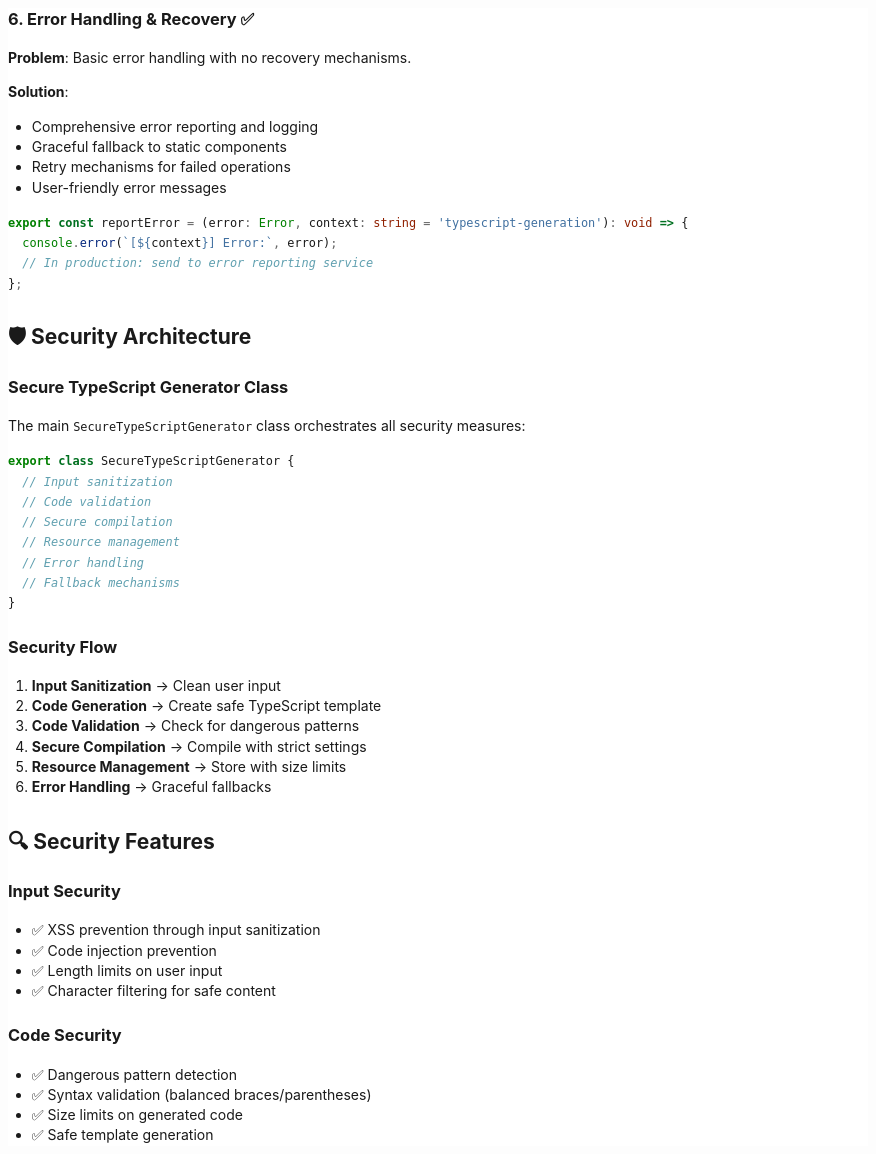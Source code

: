 ### 6. **Error Handling & Recovery** ✅
**Problem**: Basic error handling with no recovery mechanisms.

**Solution**:
- Comprehensive error reporting and logging
- Graceful fallback to static components
- Retry mechanisms for failed operations
- User-friendly error messages

```typescript
export const reportError = (error: Error, context: string = 'typescript-generation'): void => {
  console.error(`[${context}] Error:`, error);
  // In production: send to error reporting service
};
```

## 🛡️ Security Architecture

### Secure TypeScript Generator Class
The main `SecureTypeScriptGenerator` class orchestrates all security measures:

```typescript
export class SecureTypeScriptGenerator {
  // Input sanitization
  // Code validation  
  // Secure compilation
  // Resource management
  // Error handling
  // Fallback mechanisms
}
```

### Security Flow
1. **Input Sanitization** → Clean user input
2. **Code Generation** → Create safe TypeScript template
3. **Code Validation** → Check for dangerous patterns
4. **Secure Compilation** → Compile with strict settings
5. **Resource Management** → Store with size limits
6. **Error Handling** → Graceful fallbacks

## 🔍 Security Features

### Input Security
- ✅ XSS prevention through input sanitization
- ✅ Code injection prevention
- ✅ Length limits on user input
- ✅ Character filtering for safe content

### Code Security
- ✅ Dangerous pattern detection
- ✅ Syntax validation (balanced braces/parentheses)
- ✅ Size limits on generated code
- ✅ Safe template generation
